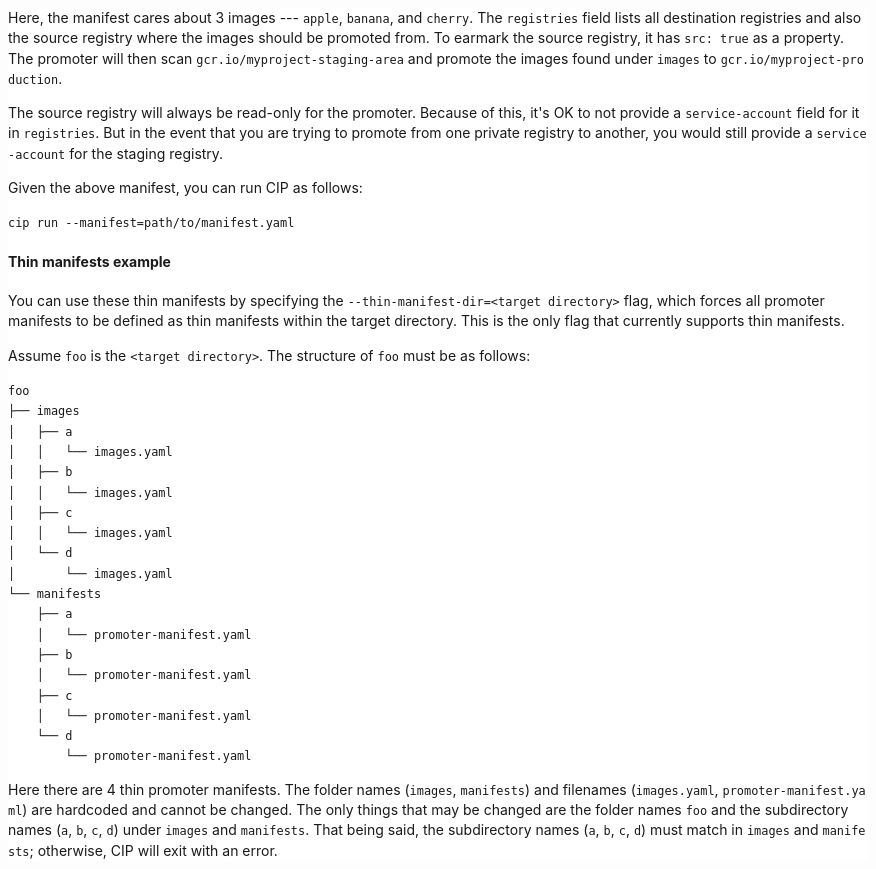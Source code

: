 
Here, the manifest cares about 3 images --- `apple`, `banana`, and `cherry`. The
`registries` field lists all destination registries and also the source registry
where the images should be promoted from. To earmark the source registry, it has
`src: true` as a property. The promoter will then scan
`gcr.io/myproject-staging-area` and promote the images found under `images` to
`gcr.io/myproject-production`.

The source registry will always be read-only for the promoter. Because of this,
it's OK to not provide a `service-account` field for it in `registries`. But in
the event that you are trying to promote from one private registry to another,
you would still provide a `service-account` for the staging registry.

Given the above manifest, you can run CIP as follows:

```console
cip run --manifest=path/to/manifest.yaml
```

#### Thin manifests example

You can use these thin manifests by specifying the `--thin-manifest-dir=<target
directory>` flag, which forces all promoter manifests to be defined as thin
manifests within the target directory. This is the only flag that currently
supports thin manifests.

Assume `foo` is the `<target directory>`. The structure of `foo` must be as follows:

```console
foo
├── images
│   ├── a
│   │   └── images.yaml
│   ├── b
│   │   └── images.yaml
│   ├── c
│   │   └── images.yaml
│   └── d
│       └── images.yaml
└── manifests
    ├── a
    │   └── promoter-manifest.yaml
    ├── b
    │   └── promoter-manifest.yaml
    ├── c
    │   └── promoter-manifest.yaml
    └── d
        └── promoter-manifest.yaml
```

Here there are 4 thin promoter manifests. The folder names (`images`,
`manifests`) and filenames (`images.yaml`, `promoter-manifest.yaml`) are
hardcoded and cannot be changed. The only things that may be changed are the
folder names `foo` and the subdirectory names (`a`, `b`, `c`, `d`) under
`images` and `manifests`. That being said, the subdirectory names (`a`, `b`,
`c`, `d`) must match in `images` and `manifests`; otherwise, CIP will exit with
an error.
